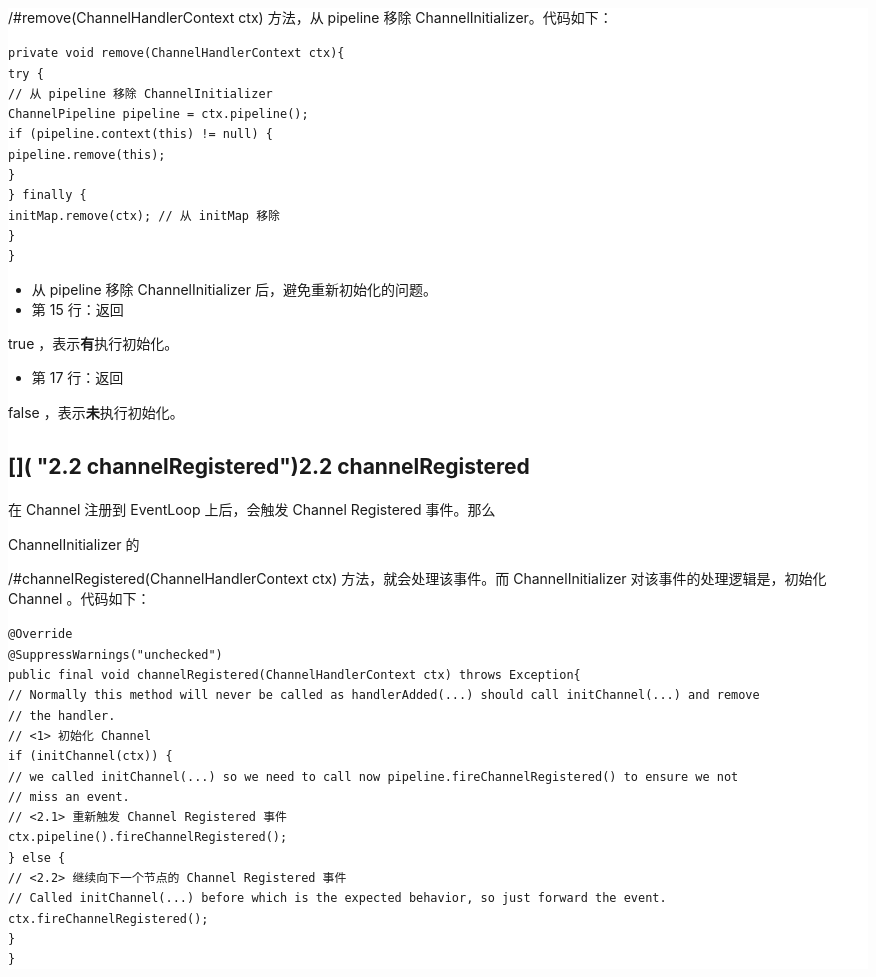 /#remove(ChannelHandlerContext ctx)
方法，从 pipeline 移除 ChannelInitializer。代码如下：

```
private void remove(ChannelHandlerContext ctx){
try {
// 从 pipeline 移除 ChannelInitializer
ChannelPipeline pipeline = ctx.pipeline();
if (pipeline.context(this) != null) {
pipeline.remove(this);
}
} finally {
initMap.remove(ctx); // 从 initMap 移除
}
}
```

- 从 pipeline 移除 ChannelInitializer 后，避免重新初始化的问题。
- 第 15 行：返回

true
，表示**有**执行初始化。

- 第 17 行：返回

false
，表示**未**执行初始化。

## []( "2.2 channelRegistered")2.2 channelRegistered

在 Channel 注册到 EventLoop 上后，会触发 Channel Registered 事件。那么

ChannelInitializer
的

/#channelRegistered(ChannelHandlerContext ctx)
方法，就会处理该事件。而 ChannelInitializer 对该事件的处理逻辑是，初始化 Channel 。代码如下：

```
@Override
@SuppressWarnings("unchecked")
public final void channelRegistered(ChannelHandlerContext ctx) throws Exception{
// Normally this method will never be called as handlerAdded(...) should call initChannel(...) and remove
// the handler.
// <1> 初始化 Channel
if (initChannel(ctx)) {
// we called initChannel(...) so we need to call now pipeline.fireChannelRegistered() to ensure we not
// miss an event.
// <2.1> 重新触发 Channel Registered 事件
ctx.pipeline().fireChannelRegistered();
} else {
// <2.2> 继续向下一个节点的 Channel Registered 事件
// Called initChannel(...) before which is the expected behavior, so just forward the event.
ctx.fireChannelRegistered();
}
}
```
